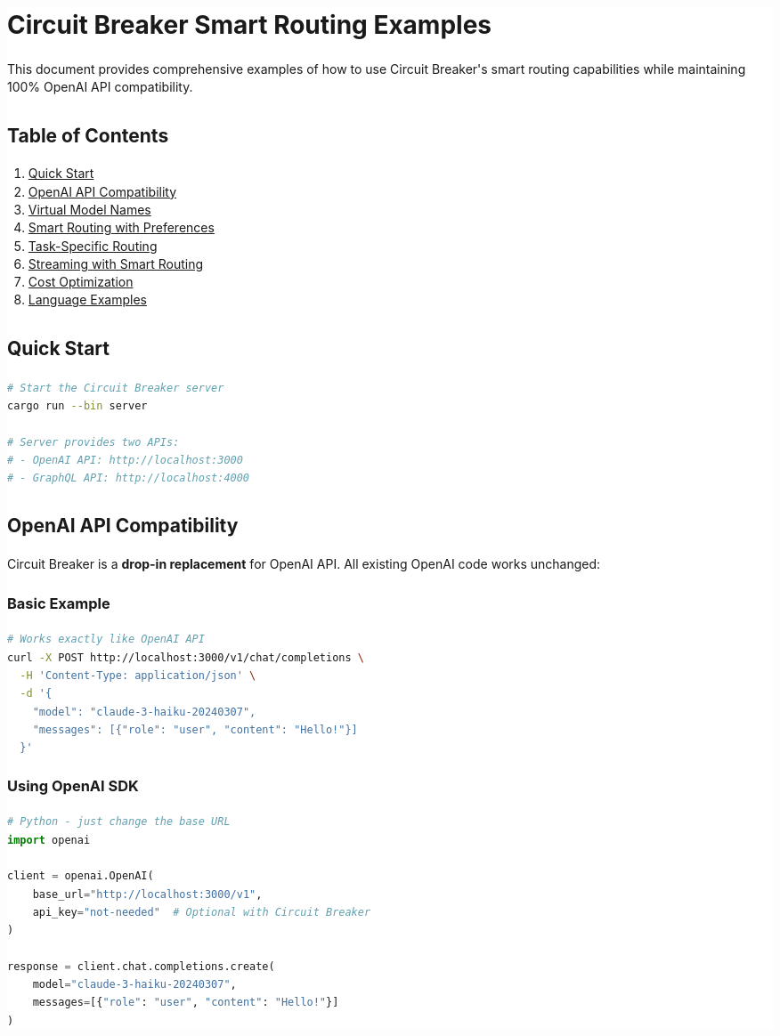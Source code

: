 # Circuit Breaker Smart Routing Examples

This document provides comprehensive examples of how to use Circuit Breaker's smart routing capabilities while maintaining 100% OpenAI API compatibility.

## Table of Contents

1. [Quick Start](#quick-start)
2. [OpenAI API Compatibility](#openai-api-compatibility)
3. [Virtual Model Names](#virtual-model-names)
4. [Smart Routing with Preferences](#smart-routing-with-preferences)
5. [Task-Specific Routing](#task-specific-routing)
6. [Streaming with Smart Routing](#streaming-with-smart-routing)
7. [Cost Optimization](#cost-optimization)
8. [Language Examples](#language-examples)

## Quick Start

```bash
# Start the Circuit Breaker server
cargo run --bin server

# Server provides two APIs:
# - OpenAI API: http://localhost:3000
# - GraphQL API: http://localhost:4000
```

## OpenAI API Compatibility

Circuit Breaker is a **drop-in replacement** for OpenAI API. All existing OpenAI code works unchanged:

### Basic Example
```bash
# Works exactly like OpenAI API
curl -X POST http://localhost:3000/v1/chat/completions \
  -H 'Content-Type: application/json' \
  -d '{
    "model": "claude-3-haiku-20240307",
    "messages": [{"role": "user", "content": "Hello!"}]
  }'
```

### Using OpenAI SDK
```python
# Python - just change the base URL
import openai

client = openai.OpenAI(
    base_url="http://localhost:3000/v1",
    api_key="not-needed"  # Optional with Circuit Breaker
)

response = client.chat.completions.create(
    model="claude-3-haiku-20240307",
    messages=[{"role": "user", "content": "Hello!"}]
)
```
